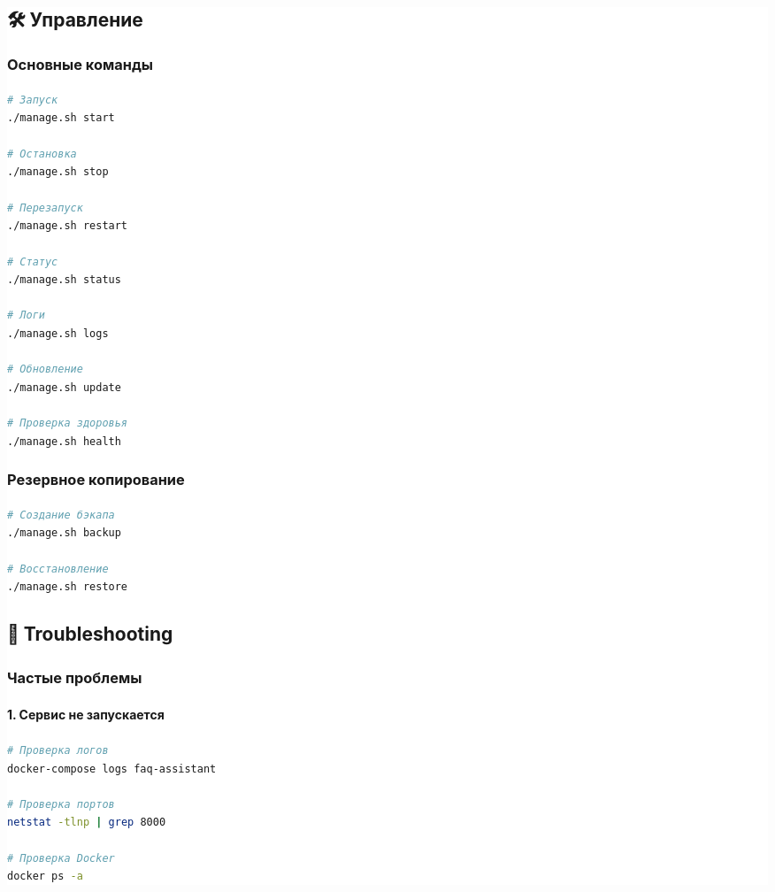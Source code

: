 ## 🛠️ Управление

### Основные команды

```bash
# Запуск
./manage.sh start

# Остановка
./manage.sh stop

# Перезапуск
./manage.sh restart

# Статус
./manage.sh status

# Логи
./manage.sh logs

# Обновление
./manage.sh update

# Проверка здоровья
./manage.sh health
```

### Резервное копирование

```bash
# Создание бэкапа
./manage.sh backup

# Восстановление
./manage.sh restore
```

## 🚨 Troubleshooting

### Частые проблемы

#### 1. Сервис не запускается

```bash
# Проверка логов
docker-compose logs faq-assistant

# Проверка портов
netstat -tlnp | grep 8000

# Проверка Docker
docker ps -a
```
